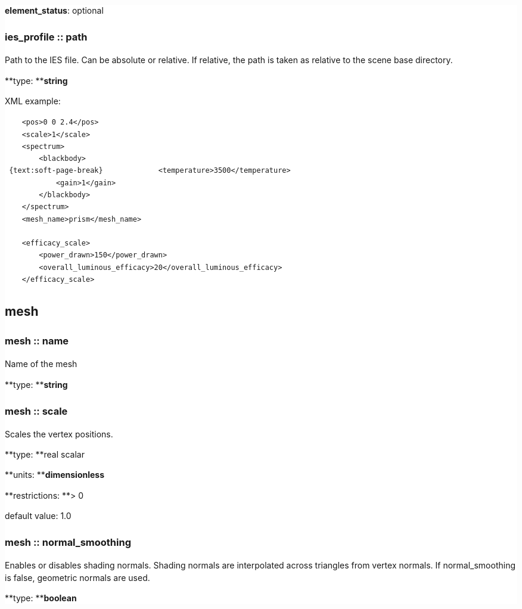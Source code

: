 **element\_status**: optional 

### ies_profile :: path

Path to the IES file. Can be absolute or relative. If relative, 
the path is taken as relative to the scene base directory. 

**type: ****string** 

XML example: 

<meshlight> 

        <pos>0 0 2.4</pos>
        <scale>1</scale>
        <spectrum>
            <blackbody>
     {text:soft-page-break}             <temperature>3500</temperature>
                <gain>1</gain>
            </blackbody>
        </spectrum>
        <mesh_name>prism</mesh_name>
        
        <efficacy_scale>
            <power_drawn>150</power_drawn>
            <overall_luminous_efficacy>20</overall_luminous_efficacy>
        </efficacy_scale>

</meshlight> 

mesh
----

### mesh :: name

Name of the mesh 

**type: ****string** 

### mesh :: scale

Scales the vertex positions. 

**type: **real scalar 

**units: ****dimensionless** 

**restrictions: **> 0 

default value: 1.0 

### mesh :: normal_smoothing

Enables or disables shading normals. Shading normals are interpolated 
across triangles from vertex normals. If normal\_smoothing 
is false, geometric normals are used. 

**type: ****boolean** 
